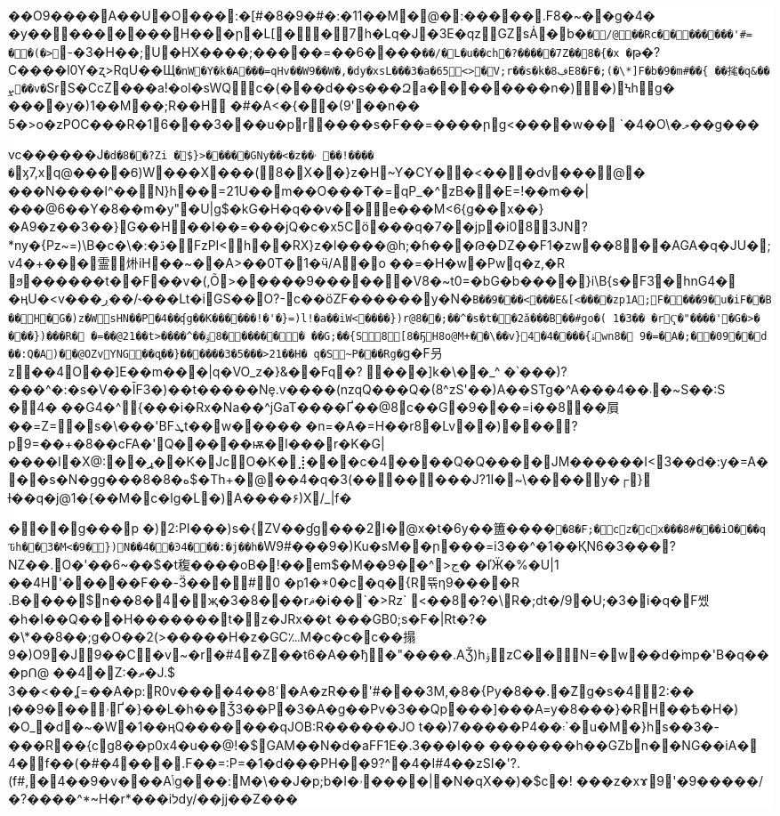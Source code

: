 ��O9����A��U�O���:�[#�8�9�#�:�11��M�@�:�����.F8�~��g�4� �y���������H���ր�L[��7h�Lq�J�3E�qzGZ sȦ�b�`�/@��Rc��������'#=��(�>`-�3�H��;U�HX����;�����=��6����`��/�L�u��ch�?���� �7Z��8�{�x �`թ�?C����l0Y�ʐ>RqU��Щ`�nW�Y�k�A���=qHv��W9��W�,�dy�xsL���3�a�6ׯ5<>�V;r��s�k�ڣ8E8�F�;(�\*]F�b�9�m#��{ ��毮�q&��ܨ��v�`SrS�CcZ���a!�ol�sWQ c�(���d� � s���Զa��������n�)�) Ϟhg� ����y�)1��M ��;R��H �#�A<�{� �(9'��n��
5�>o�zP OC�� �R�16���3���u�pr����s�F��=����րg<����w�� `�4�O\�ލ�� g���
 
 vc������J` �d�8� �?Zi �֗$}>�����GNy��<�z��ۥ ��!�����`ӽ7,xq@����Ꮾ)W�� �X���(8�X��}z�H ~Y�CY��<���dv���@� ���N� � ��ӏ^��N}h��=21U��m��O���T�=qP\_�^zB��E=!��m��|���@6 ��Y�8� �m�y"�U|g$�kG�H�q��v��e���M<6{g��x��}�A9�z� �3��}G��H��Ӏ��=���jQ�c�x5Cӧ���q�7��jp�i083JN?\*ny�{Pz~=)\B�c�\�:�ڐ�FzPI<h��RX}z�l����@h;�ɦ���Թ�Ǳ��F1�zw��׵8��AGA�q�JU�;v4�+���霊烞iH��~� �A>��0T�1�ӵ/A�o ��=�H�w�Pwq�z,�R ϧ������t��F��v�( ,Õ>�����9������V8�~t 0=�bG �b����}i\B {s�F3֔�hnG4�\ �ӊU�<v���ڔ�� /˞���Lt�iGS��O?-c��ӧZF������y�N�`B��9� ��<���E&[<����zp1A;F����9�u�iF��B��H�  G�)z�WsHN�� P�4��ʠg��K������!�'�}=)l!�a��iW<����})r@8�� ;��^�s�t��2ǎ���B��#go�(
1�3��
 �rҀ�"����'�G�>����})���R� �=��@21��t>�� �� ^��ۊ����8��� ��G;��{S8[8�ҔH8o@M+� �\��v}4�ۀ}����4wn8� 9�=�A�;��֐09��d��:Q�A)��@OZvYNG��q֑��}����� �3�5���>21��H� q�S~P���Rg�`g�F叧z��4O��]E��m���|q�VO\_z�}&��Fq�?
���]k� \��\_^ �՝���)?���^�:�s�V��ĪF3�)��t�����Nȩ.v����(nzqQ���Q�(8^zS'��)A��STg�^A���܁��4�~S��:S �4� ��G4�^ {���i�Rx�Na��^jGaT����Ґ��@8c� �G�9� ��=i��8��屓��=Z=�s�\���'BFܜt��w����� �n=�A�=H��r8�Lv��)���׭?p9=� �+ �8��cFA�'Q�����ѭ�l���r �K�G|����I�X@:��ړ��K�JcO�K�⣸���c�4 ����Q�Q����JM ������I<3��d�: y�=A���s�N�g g���8�8�ە$�Th+�@��4�q�֐��)3�����J?1I�~\��֌��y�┌}ƚ��q�j@1�{��M�c�lg�L�)A����۶)X/\_|f�
 
 ���g���p �) 2:PI���) s�{ZV��ɠg���2I�@x�t�6y��簠����`�8�F;�cz�cx�  ��8#���iO���qԎh��3�M<�9�})N��4��Ͽ4�� �:�j��h�`W9#���9�)Ku�sM��ր���=i3��^�1��ҚN6�3���?NZ��.O�'��6~��$�t稪����oB�!� �em$�M��9��^>ج� � ľӜ�%�U|1\
��4H'�����F��-Ӟ���#0 �p1�\*0�c�q�{R뜎ƞ9����R
.B����$n��8�4�җ�3�8���rޘ�i��`�>Rz`
<��8�?�\R�;dt�/9�U;�3�i�q�΀F쎘�h�I��Q���H�������t�֐ z�JRx��t
���GB0;s�F�|Rt�?�
�\*��8��;g�O��2(>�����H�z�GC؊M�c�c� c��搨9�)O9�J9��C�v~�r�#4�Z��t6�A��ђ�"����.AǮ)hۏzC��┟N=� w��d�֔m  p�'B �q���pՈ@ ��4�Z:�ތ�J.$
3��<� �ʆ=��A�p:R0v���� ߵ8��4�A�zR�� '#���3M,�8�{Py�8��.�݇Zg�s�42:�� ۥ���9��ןҐ�}��L�h��Ǯ3��P�3�A�g��Pv�3��Qp���]���A=y�8���}�RH��Ҍ�H�) �O\_΁�d�~�W�1��ӊQ�������qJOB:R������JO t��)7�����P܃��4`�u�M�}h\s��3�-���R��{cg8��p0x4�u��@!�$GAM��N�d�aFF1E�.3���I�� ������� h��GZbn��NG��iA�
4�f��(�#�4���.F ��=:P=�1�d���PH��9?^�4�I#4 ��zSI�'?.(f#,�4��9�v� � �Aݴg���:M�\��J� p;b�I�ۥ����|�N�qX��)�$c�! ���z�xɤ9'�9�����/�?����^\*~H�r\*���iלdy/��jj��Z���
 




















